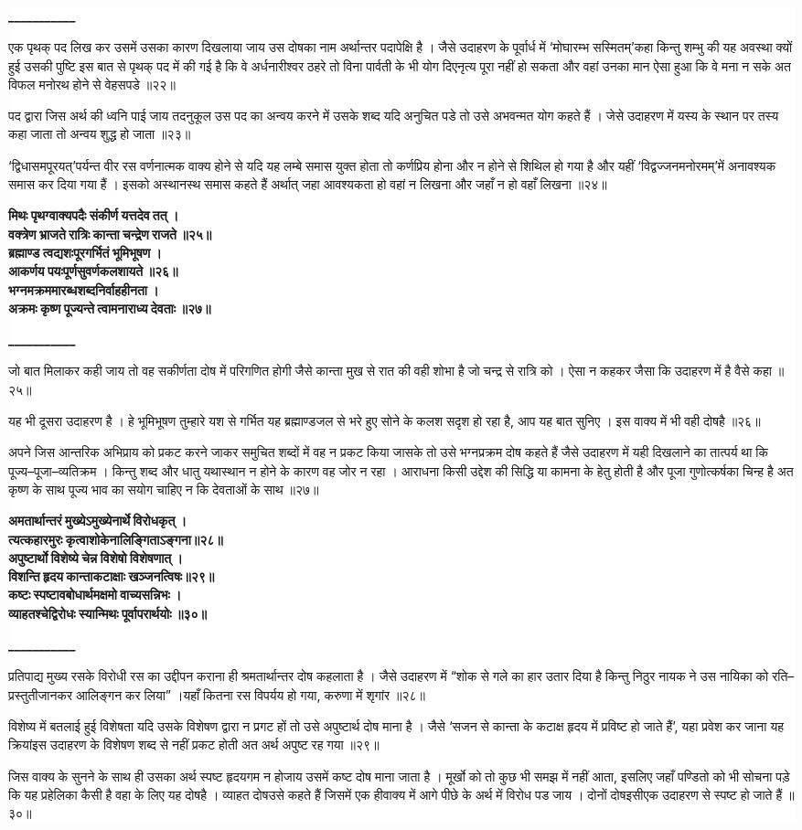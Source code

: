 **\_\_\_\_\_\_\_\_\_\_\_**

 एक पृथक् पद लिख कर उसमें उसका कारण दिखलाया जाय उस दोषका नाम अर्थान्तर पदापेक्षि है । जैसे उदाहरण के पूर्वार्ध में ‘मोघारम्भ सस्मितम्’कहा किन्तु शम्भु की यह अवस्था क्यों हुई उसकी पुष्टि इस बात से पृथक् पद में की गई है कि वे अर्धनारीश्वर ठहरे तो विना पार्वती के भी योग दिएनृत्य पूरा नहीं हो सकता और वहां उनका मान ऐसा हुआ कि वे मना न सके अत विफल मनोरथ होने से वेहसपडे ॥२२॥

 पद द्वारा जिस अर्थ की ध्वनि पाई जाय तदनुकूल उस पद का अन्वय करने में उसके शब्द यदि अनुचित पडे तो उसे अभवन्मत योग कहते हैं । जेसे उदाहरण में यस्य के स्थान पर तस्य कहा जाता तो अन्वय शुद्ध हो जाता ॥२३॥

 ‘द्विधासमपूरयत्’पर्यन्त वीर रस वर्णनात्मक वाक्य होने से यदि यह लम्बे समास युक्त होता तो कर्णप्रिय होना और न होने से शिथिल हो गया है और यहीं ‘विद्वज्जनमनोरमम्’में अनावश्यक समास कर दिया गया हैं । इसको अस्थानस्थ समास कहते हैं अर्थात् जहा आवश्यकता हो वहां न लिखना और जहाँ न हो वहाँ लिखना ॥२४॥



**मिथः पृथग्वाक्यपदैः संकीर्ण यत्तदेव तत् ।  
वक्त्रेण भ्राजते रात्रिः कान्ता चन्द्रेण राजते ॥२५॥  
ब्रह्माण्ड त्वद्यशःपूरगर्भितं भूमिभूषण ।  
आकर्णय पयःपूर्णसुवर्णकलशायते ॥२६॥  
भग्नमक्रममारब्धशब्दनिर्वाहहीनता ।  
अक्रमः कृष्ण पूज्यन्ते त्वामनाराध्य देवताः ॥२७॥**

**\_\_\_\_\_\_\_\_\_\_\_**

 जो बात मिलाकर कही जाय तो वह सकीर्णता दोष में परिगणित होगी जैसे कान्ता मुख से रात की वही शोभा है जो चन्द्र से रात्रि को । ऐसा न कहकर जैसा कि उदाहरण में है वैसे कहा ॥२५॥

 यह भी दूसरा उदाहरण है । हे भूमिभूषण तुम्हारे यश से गर्भित यह ब्रह्माण्डजल से भरे हुए सोने के कलश सदृश हो रहा है, आप यह बात सुनिए । इस वाक्य में भी वही दोषहै ॥२६॥

 अपने जिस आन्तरिक अभिप्राय को प्रकट करने जाकर समुचित शब्दों में वह न प्रकट किया जासके तो उसे भग्नप्रक्रम दोष कहते हैं जैसे उदाहरण में यही दिखलाने का तात्पर्य था कि पूज्य–पूजा–व्यतिक्रम । किन्तु शब्द और धातु यथास्थान न होने के कारण वह जोर न रहा । आराधना किसी उद्देश की सिद्धि या कामना के हेतु होती है और पूजा गुणोत्कर्षका चिन्ह है अत कृष्ण के साथ पूज्य भाव का सयोग चाहिए न कि देवताओं के साथ ॥२७॥



**अमतार्थान्तरं मुख्येऽमुख्येनार्थे विरोधकृत् ।  
त्यत्कहारमुरः कृत्वाशोकेनालिङ्गिताऽङ्गना॥२८॥  
अपुष्टार्थो विशेष्ये चेन्न विशेषो विशेषणात् ।  
विशन्ति हृदय कान्ताकटाक्षाः खञ्जनत्विषः॥२९॥  
कष्टः स्पष्टावबोधार्थमक्षमो वाच्यसन्निभः ।  
व्याहतश्चेद्विरोधः स्यान्मिथः पूर्वापरार्थयोः ॥३०॥**

**\_\_\_\_\_\_\_\_\_\_\_**

 प्रतिपाद्य मुख्य रसके विरोधी रस का उद्दीपन कराना ही श्रमतार्थान्तर दोष कहलाता है । जैसे उदाहरण में “शोक से गले का हार उतार दिया है किन्तु निठुर नायक ने उस नायिका को रति–प्रस्तुतीजानकर आलिङ्गन कर लिया” ।यहाँ कितना रस विपर्यय हो गया, करुणा में शृगांर ॥२८॥

 विशेष्य में बतलाई हुई विशेषता यदि उसके विशेषण द्वारा न प्रगट हों तो उसे अपुष्टार्थ दोष माना है । जैसे ‘सजन से कान्ता के कटाक्ष हृदय में प्रविष्ट हो जाते हैं’, यहा प्रवेश कर जाना यह क्रियांइस उदाहरण के विशेषण शब्द से नहीं प्रकट होती अत अर्थ अपुष्ट रह गया ॥२९॥

 जिस वाक्य के सुनने के साथ ही उसका अर्थ स्पष्ट हृदयगम न होजाय उसमें कष्ट दोष माना जाता है । मूर्खो को तो कुछ भी समझ में नहीं आता, इसलिए जहाँ पण्डितो को भी सोचना पड़े कि यह प्रहेलिका कैसी है वहा के लिए यह दोषहै । व्याहत दोषउसे कहते हैं जिसमें एक हीवाक्य में आगे पीछे के अर्थ में विरोध पड जाय । दोनों दोषइसीएक उदाहरण से स्पष्ट हो जाते हैं ॥३०॥
